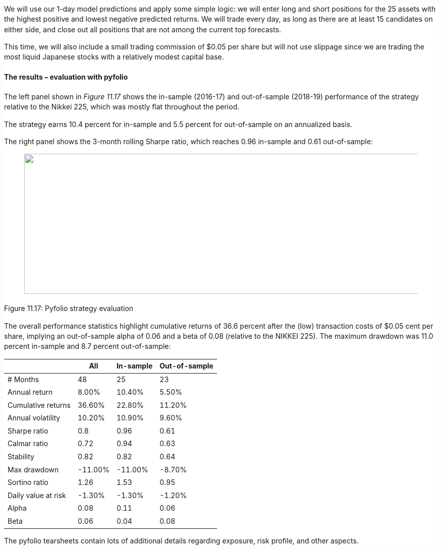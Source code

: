 We will use our 1-day model predictions and apply some simple logic: we will enter long and short positions for the 25 assets with the highest positive and lowest negative predicted returns. We will trade every day, as long as there are at least 15 candidates on either side, and close out all positions that are not among the current top forecasts.

This time, we will also include a small trading commission of $0.05 per share but will not use slippage since we are trading the most liquid Japanese stocks with a relatively modest capital base.

#### The results – evaluation with pyfolio <a href="#idparadest-474" id="idparadest-474"></a>

The left panel shown in _Figure 11.17_ shows the in-sample (2016-17) and out-of-sample (2018-19) performance of the strategy relative to the Nikkei 225, which was mostly flat throughout the period.

The strategy earns 10.4 percent for in-sample and 5.5 percent for out-of-sample on an annualized basis.

The right panel shows the 3-month rolling Sharpe ratio, which reaches 0.96 in-sample and 0.61 out-of-sample:

<figure><img src="https://learning.oreilly.com/api/v2/epubs/urn:orm:book:9781839217715/files/Images/B15439_11_17.png" alt="" height="278" width="891"><figcaption></figcaption></figure>

Figure 11.17: Pyfolio strategy evaluation

The overall performance statistics highlight cumulative returns of 36.6 percent after the (low) transaction costs of $0.05 cent per share, implying an out-of-sample alpha of 0.06 and a beta of 0.08 (relative to the NIKKEI 225). The maximum drawdown was 11.0 percent in-sample and 8.7 percent out-of-sample:

|                     | All     | In-sample | Out-of-sample |
| ------------------- | ------- | --------- | ------------- |
| # Months            | 48      | 25        | 23            |
| Annual return       | 8.00%   | 10.40%    | 5.50%         |
| Cumulative returns  | 36.60%  | 22.80%    | 11.20%        |
| Annual volatility   | 10.20%  | 10.90%    | 9.60%         |
| Sharpe ratio        | 0.8     | 0.96      | 0.61          |
| Calmar ratio        | 0.72    | 0.94      | 0.63          |
| Stability           | 0.82    | 0.82      | 0.64          |
| Max drawdown        | -11.00% | -11.00%   | -8.70%        |
| Sortino ratio       | 1.26    | 1.53      | 0.95          |
| Daily value at risk | -1.30%  | -1.30%    | -1.20%        |
| Alpha               | 0.08    | 0.11      | 0.06          |
| Beta                | 0.06    | 0.04      | 0.08          |

The pyfolio tearsheets contain lots of additional details regarding exposure, risk profile, and other aspects.
